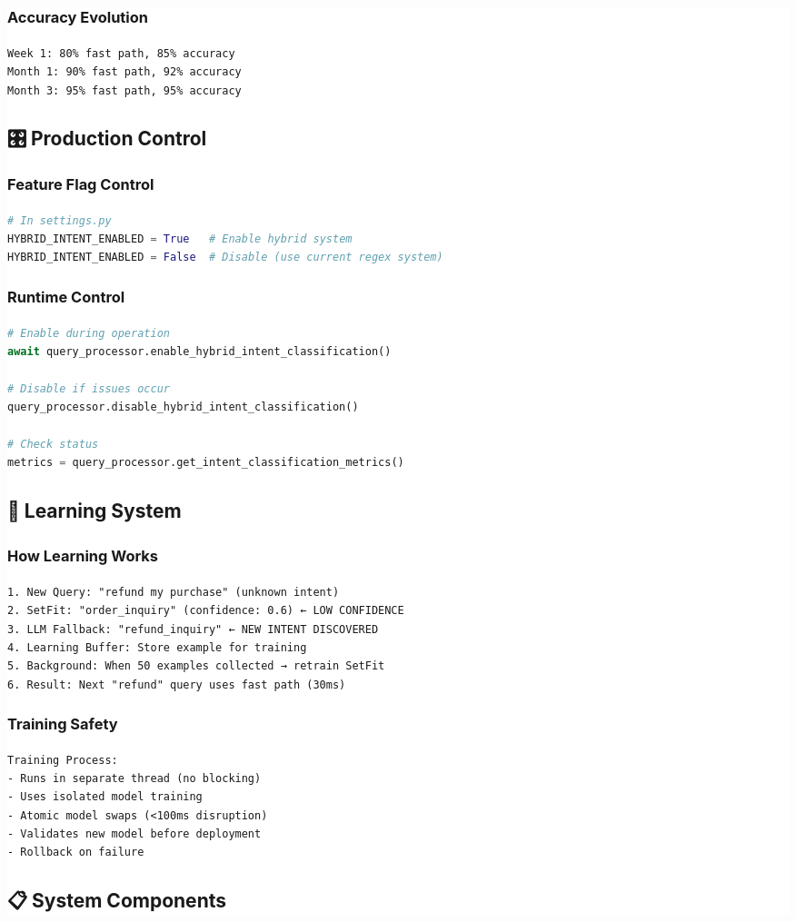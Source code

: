 ### Accuracy Evolution
```
Week 1: 80% fast path, 85% accuracy
Month 1: 90% fast path, 92% accuracy
Month 3: 95% fast path, 95% accuracy
```

## 🎛️ Production Control

### Feature Flag Control
```python
# In settings.py
HYBRID_INTENT_ENABLED = True   # Enable hybrid system
HYBRID_INTENT_ENABLED = False  # Disable (use current regex system)
```

### Runtime Control
```python
# Enable during operation
await query_processor.enable_hybrid_intent_classification()

# Disable if issues occur
query_processor.disable_hybrid_intent_classification()

# Check status
metrics = query_processor.get_intent_classification_metrics()
```

## 🧠 Learning System

### How Learning Works
```
1. New Query: "refund my purchase" (unknown intent)
2. SetFit: "order_inquiry" (confidence: 0.6) ← LOW CONFIDENCE
3. LLM Fallback: "refund_inquiry" ← NEW INTENT DISCOVERED
4. Learning Buffer: Store example for training
5. Background: When 50 examples collected → retrain SetFit
6. Result: Next "refund" query uses fast path (30ms)
```

### Training Safety
```
Training Process:
- Runs in separate thread (no blocking)
- Uses isolated model training
- Atomic model swaps (<100ms disruption)
- Validates new model before deployment
- Rollback on failure
```

## 📋 System Components
